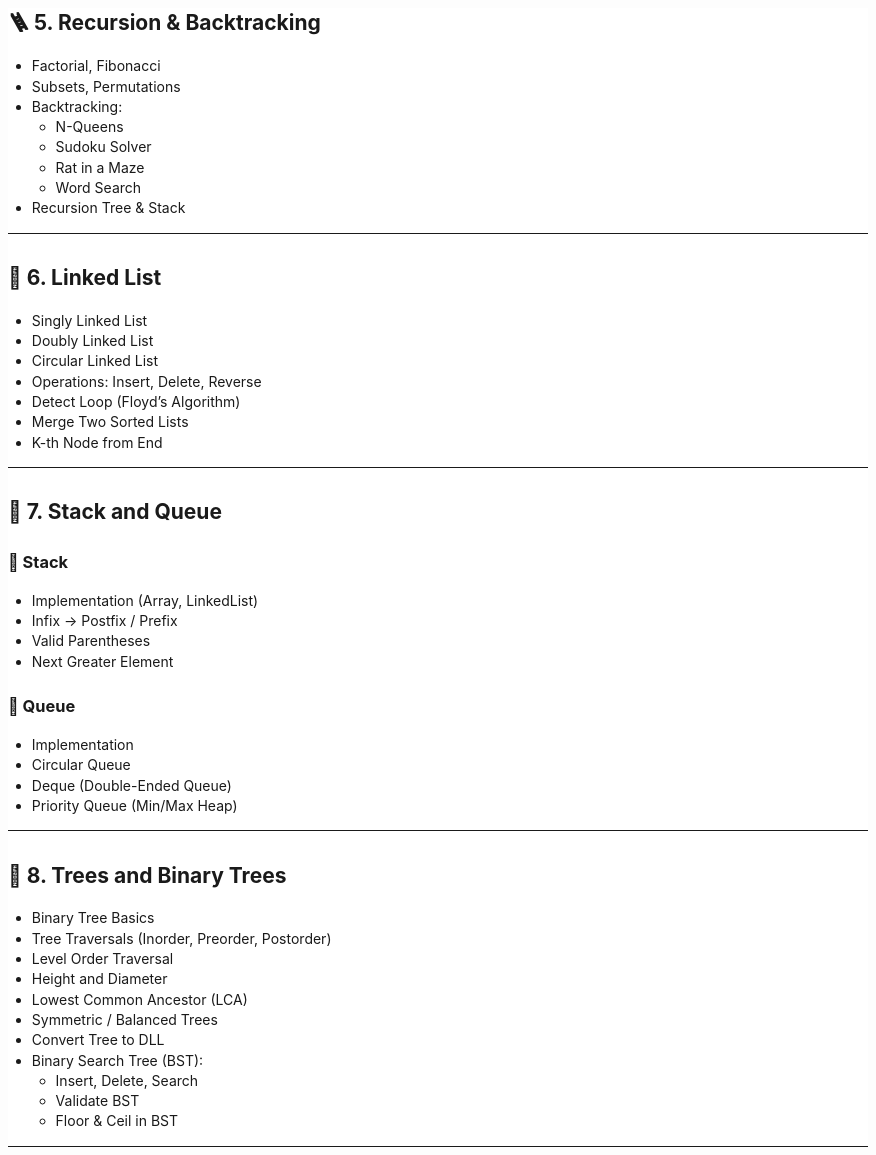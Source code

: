 
## 🪜 5. Recursion & Backtracking

- Factorial, Fibonacci
- Subsets, Permutations
- Backtracking:
  - N-Queens
  - Sudoku Solver
  - Rat in a Maze
  - Word Search
- Recursion Tree & Stack

---

## 🧰 6. Linked List

- Singly Linked List
- Doubly Linked List
- Circular Linked List
- Operations: Insert, Delete, Reverse
- Detect Loop (Floyd’s Algorithm)
- Merge Two Sorted Lists
- K-th Node from End

---

## 🧱 7. Stack and Queue

### 🥞 Stack
- Implementation (Array, LinkedList)
- Infix → Postfix / Prefix
- Valid Parentheses
- Next Greater Element

### 🚦 Queue
- Implementation
- Circular Queue
- Deque (Double-Ended Queue)
- Priority Queue (Min/Max Heap)

---

## 🌳 8. Trees and Binary Trees

- Binary Tree Basics
- Tree Traversals (Inorder, Preorder, Postorder)
- Level Order Traversal
- Height and Diameter
- Lowest Common Ancestor (LCA)
- Symmetric / Balanced Trees
- Convert Tree to DLL
- Binary Search Tree (BST):
  - Insert, Delete, Search
  - Validate BST
  - Floor & Ceil in BST

---